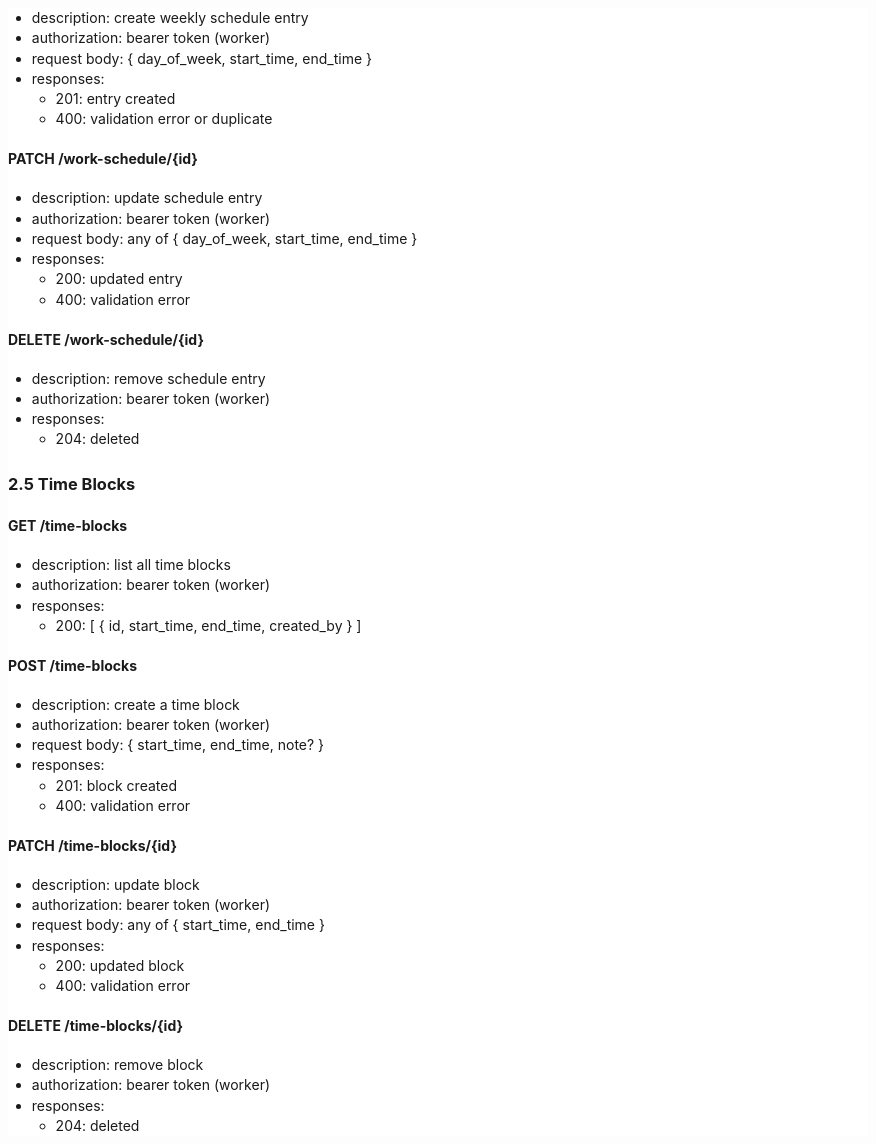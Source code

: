 - description: create weekly schedule entry
- authorization: bearer token (worker)
- request body: { day_of_week, start_time, end_time }
- responses:
  - 201: entry created
  - 400: validation error or duplicate

#### PATCH /work-schedule/{id}

- description: update schedule entry
- authorization: bearer token (worker)
- request body: any of { day_of_week, start_time, end_time }
- responses:
  - 200: updated entry
  - 400: validation error

#### DELETE /work-schedule/{id}

- description: remove schedule entry
- authorization: bearer token (worker)
- responses:
  - 204: deleted

### 2.5 Time Blocks

#### GET /time-blocks

- description: list all time blocks
- authorization: bearer token (worker)
- responses:
  - 200: [ { id, start_time, end_time, created_by } ]

#### POST /time-blocks

- description: create a time block
- authorization: bearer token (worker)
- request body: { start_time, end_time, note? }
- responses:
  - 201: block created
  - 400: validation error

#### PATCH /time-blocks/{id}

- description: update block
- authorization: bearer token (worker)
- request body: any of { start_time, end_time }
- responses:
  - 200: updated block
  - 400: validation error

#### DELETE /time-blocks/{id}

- description: remove block
- authorization: bearer token (worker)
- responses:
  - 204: deleted
